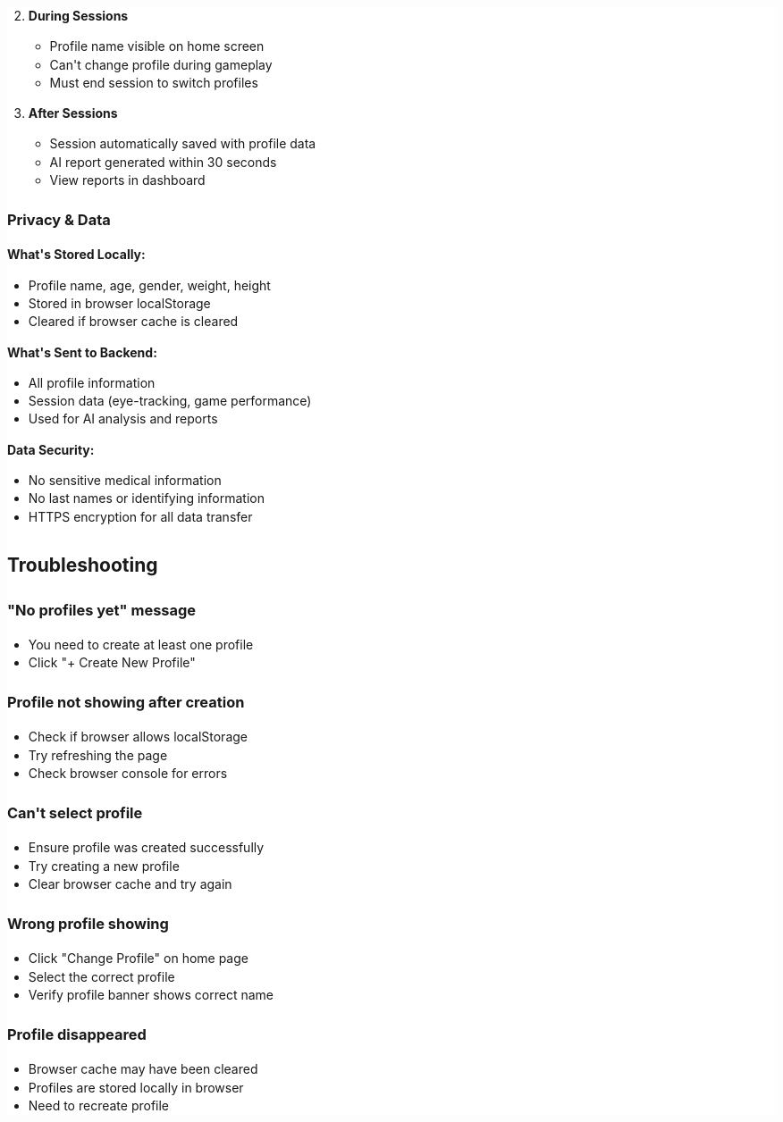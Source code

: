 2. **During Sessions**
   - Profile name visible on home screen
   - Can't change profile during gameplay
   - Must end session to switch profiles

3. **After Sessions**
   - Session automatically saved with profile data
   - AI report generated within 30 seconds
   - View reports in dashboard

### Privacy & Data

**What's Stored Locally:**
- Profile name, age, gender, weight, height
- Stored in browser localStorage
- Cleared if browser cache is cleared

**What's Sent to Backend:**
- All profile information
- Session data (eye-tracking, game performance)
- Used for AI analysis and reports

**Data Security:**
- No sensitive medical information
- No last names or identifying information
- HTTPS encryption for all data transfer

## Troubleshooting

### "No profiles yet" message
- You need to create at least one profile
- Click "+ Create New Profile"

### Profile not showing after creation
- Check if browser allows localStorage
- Try refreshing the page
- Check browser console for errors

### Can't select profile
- Ensure profile was created successfully
- Try creating a new profile
- Clear browser cache and try again

### Wrong profile showing
- Click "Change Profile" on home page
- Select the correct profile
- Verify profile banner shows correct name

### Profile disappeared
- Browser cache may have been cleared
- Profiles are stored locally in browser
- Need to recreate profile
